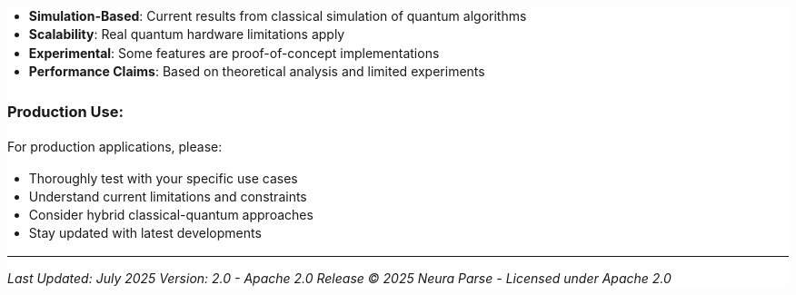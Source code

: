 - **Simulation-Based**: Current results from classical simulation of quantum algorithms
- **Scalability**: Real quantum hardware limitations apply
- **Experimental**: Some features are proof-of-concept implementations
- **Performance Claims**: Based on theoretical analysis and limited experiments

### Production Use:
For production applications, please:
- Thoroughly test with your specific use cases
- Understand current limitations and constraints
- Consider hybrid classical-quantum approaches
- Stay updated with latest developments

---

*Last Updated: July 2025*
*Version: 2.0 - Apache 2.0 Release*
*© 2025 Neura Parse - Licensed under Apache 2.0*
